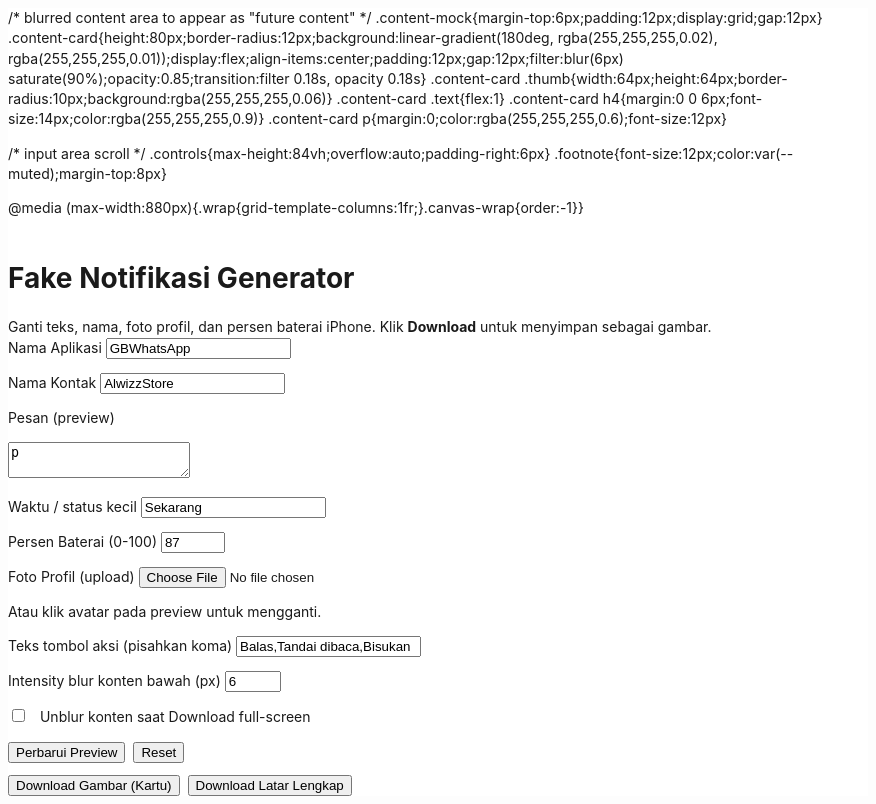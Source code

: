 /* blurred content area to appear as "future content" */
.content-mock{margin-top:6px;padding:12px;display:grid;gap:12px}
.content-card{height:80px;border-radius:12px;background:linear-gradient(180deg, rgba(255,255,255,0.02), rgba(255,255,255,0.01));display:flex;align-items:center;padding:12px;gap:12px;filter:blur(6px) saturate(90%);opacity:0.85;transition:filter 0.18s, opacity 0.18s}
.content-card .thumb{width:64px;height:64px;border-radius:10px;background:rgba(255,255,255,0.06)}
.content-card .text{flex:1}
.content-card h4{margin:0 0 6px;font-size:14px;color:rgba(255,255,255,0.9)}
.content-card p{margin:0;color:rgba(255,255,255,0.6);font-size:12px}

/* input area scroll */
.controls{max-height:84vh;overflow:auto;padding-right:6px}
.footnote{font-size:12px;color:var(--muted);margin-top:8px}

@media (max-width:880px){.wrap{grid-template-columns:1fr;}.canvas-wrap{order:-1}}

  </style>
</head>
<body>
  <div class="wrap">
    <div class="panel controls">
      <h1>Fake Notifikasi Generator</h1>
      <div class="small">Ganti teks, nama, foto profil, dan persen baterai iPhone. Klik <b>Download</b> untuk menyimpan sebagai gambar.</div><label>Nama Aplikasi</label>
  <input id="appName" type="text" value="GBWhatsApp" />

  <label>Nama Kontak</label>
  <input id="contactName" type="text" value="AlwizzStore" />

  <label>Pesan (preview)</label>
  <textarea id="messageText">p</textarea>

  <label>Waktu / status kecil</label>
  <input id="subText" type="text" value="Sekarang" />

  <label>Persen Baterai (0-100)</label>
  <input id="battery" type="number" value="87" min="0" max="100" />

  <label>Foto Profil (upload)</label>
  <input id="avatarFile" type="file" accept="image/*" />
  <div class="small">Atau klik avatar pada preview untuk mengganti.</div>

  <label>Teks tombol aksi (pisahkan koma)</label>
  <input id="actionText" type="text" value="Balas,Tandai dibaca,Bisukan" />

  <label>Intensity blur konten bawah (px)</label>
  <input id="blurAmount" type="number" value="6" min="0" max="24" />

  <label style="margin-top:8px"><input id="unblurOnDownload" type="checkbox" /> <span style="margin-left:8px">Unblur konten saat Download full-screen</span></label>

  <div style="margin-top:12px;display:flex;gap:8px">
    <button class="primary" id="applyBtn">Perbarui Preview</button>
    <button class="ghost" id="resetBtn">Reset</button>
  </div>

  <div style="margin-top:12px;display:flex;gap:8px">
    <button class="primary" id="downloadBtn">Download Gambar (Kartu)</button>
    <button class="ghost" id="downloadFullBtn">Download Latar Lengkap</button>
  </div>
